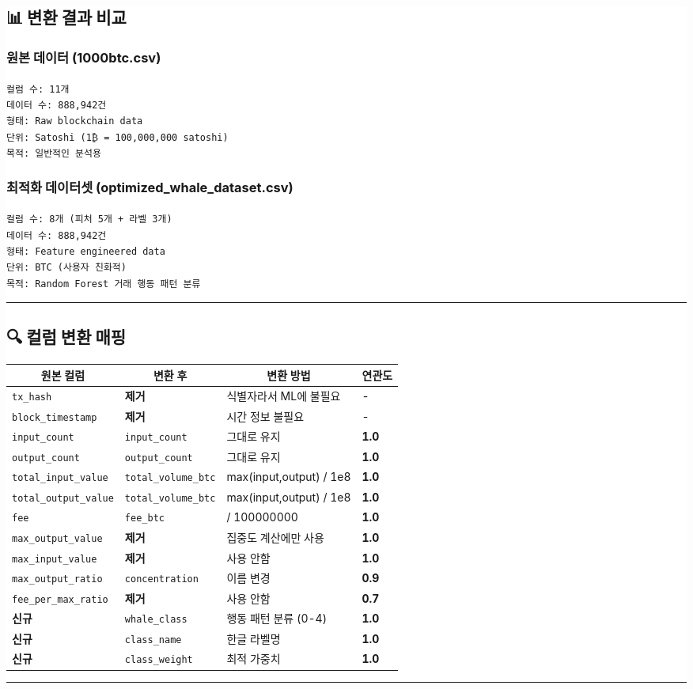
## 📊 변환 결과 비교

### 원본 데이터 (1000btc.csv)

```
컬럼 수: 11개
데이터 수: 888,942건
형태: Raw blockchain data
단위: Satoshi (1₿ = 100,000,000 satoshi)
목적: 일반적인 분석용
```

### 최적화 데이터셋 (optimized_whale_dataset.csv)

```
컬럼 수: 8개 (피처 5개 + 라벨 3개)
데이터 수: 888,942건
형태: Feature engineered data
단위: BTC (사용자 친화적)
목적: Random Forest 거래 행동 패턴 분류
```

---

## 🔍 컬럼 변환 매핑

| 원본 컬럼            | 변환 후            | 변환 방법               | 연관도  |
| -------------------- | ------------------ | ----------------------- | ------- |
| `tx_hash`            | **제거**           | 식별자라서 ML에 불필요  | -       |
| `block_timestamp`    | **제거**           | 시간 정보 불필요        | -       |
| `input_count`        | `input_count`      | 그대로 유지             | **1.0** |
| `output_count`       | `output_count`     | 그대로 유지             | **1.0** |
| `total_input_value`  | `total_volume_btc` | max(input,output) / 1e8 | **1.0** |
| `total_output_value` | `total_volume_btc` | max(input,output) / 1e8 | **1.0** |
| `fee`                | `fee_btc`          | / 100000000             | **1.0** |
| `max_output_value`   | **제거**           | 집중도 계산에만 사용    | **1.0** |
| `max_input_value`    | **제거**           | 사용 안함               | **1.0** |
| `max_output_ratio`   | `concentration`    | 이름 변경               | **0.9** |
| `fee_per_max_ratio`  | **제거**           | 사용 안함               | **0.7** |
| **신규**             | `whale_class`      | 행동 패턴 분류 (0-4)    | **1.0** |
| **신규**             | `class_name`       | 한글 라벨명             | **1.0** |
| **신규**             | `class_weight`     | 최적 가중치             | **1.0** |

---